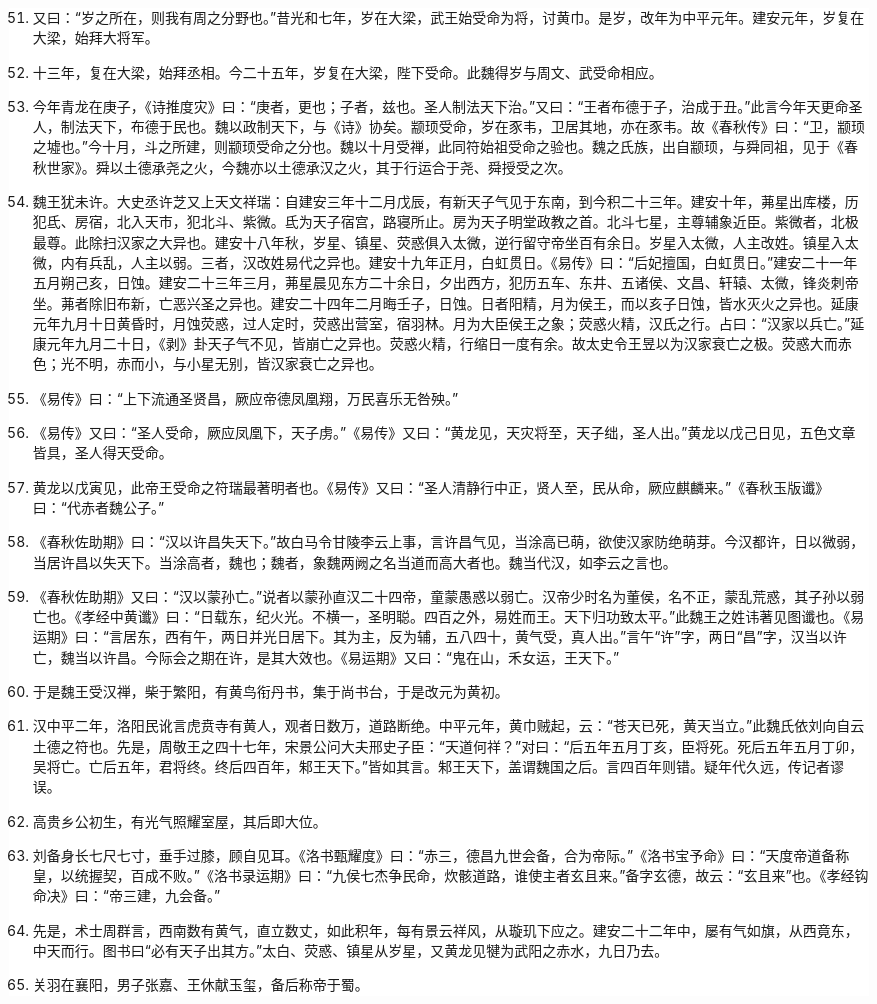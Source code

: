 51. <span id="符瑞上-51"></span>
又曰：“岁之所在，则我有周之分野也。”昔光和七年，岁在大梁，武王始受命为将，讨黄巾。是岁，改年为中平元年。建安元年，岁复在大梁，始拜大将军。

52. <span id="符瑞上-52"></span>
十三年，复在大梁，始拜丞相。今二十五年，岁复在大梁，陛下受命。此魏得岁与周文、武受命相应。

53. <span id="符瑞上-53"></span>
今年青龙在庚子，《诗推度灾》曰：“庚者，更也；子者，兹也。圣人制法天下治。”又曰：“王者布德于子，治成于丑。”此言今年天更命圣人，制法天下，布德于民也。魏以政制天下，与《诗》协矣。颛顼受命，岁在豕韦，卫居其地，亦在豕韦。故《春秋传》曰：“卫，颛顼之墟也。”今十月，斗之所建，则颛顼受命之分也。魏以十月受禅，此同符始祖受命之验也。魏之氏族，出自颛顼，与舜同祖，见于《春秋世家》。舜以土德承尧之火，今魏亦以土德承汉之火，其于行运合于尧、舜授受之次。

54. <span id="符瑞上-54"></span>
魏王犹未许。大史丞许芝又上天文祥瑞：自建安三年十二月戊辰，有新天子气见于东南，到今积二十三年。建安十年，茀星出库楼，历犯氐、房宿，北入天市，犯北斗、紫微。氐为天子宿宫，路寝所止。房为天子明堂政教之首。北斗七星，主尊辅象近臣。紫微者，北极最尊。此除扫汉家之大异也。建安十八年秋，岁星、镇星、荧惑俱入太微，逆行留守帝坐百有余日。岁星入太微，人主改姓。镇星入太微，内有兵乱，人主以弱。三者，汉改姓易代之异也。建安十九年正月，白虹贯日。《易传》曰：“后妃擅国，白虹贯日。”建安二十一年五月朔己亥，日蚀。建安二十三年三月，茀星晨见东方二十余日，夕出西方，犯历五车、东井、五诸侯、文昌、轩辕、太微，锋炎刺帝坐。茀者除旧布新，亡恶兴圣之异也。建安二十四年二月晦壬子，日蚀。日者阳精，月为侯王，而以亥子日蚀，皆水灭火之异也。延康元年九月十日黄昏时，月蚀荧惑，过人定时，荧惑出营室，宿羽林。月为大臣侯王之象；荧惑火精，汉氏之行。占曰：“汉家以兵亡。”延康元年九月二十日，《剥》卦天子气不见，皆崩亡之异也。荧惑火精，行缩日一度有余。故太史令王昱以为汉家衰亡之极。荧惑大而赤色；光不明，赤而小，与小星无别，皆汉家衰亡之异也。

55. <span id="符瑞上-55"></span>
《易传》曰：“上下流通圣贤昌，厥应帝德凤凰翔，万民喜乐无咎殃。”

56. <span id="符瑞上-56"></span>
《易传》又曰：“圣人受命，厥应凤凰下，天子虏。”《易传》又曰：“黄龙见，天灾将至，天子绌，圣人出。”黄龙以戊己日见，五色文章皆具，圣人得天受命。

57. <span id="符瑞上-57"></span>
黄龙以戊寅见，此帝王受命之符瑞最著明者也。《易传》又曰：“圣人清静行中正，贤人至，民从命，厥应麒麟来。”《春秋玉版谶》曰：“代赤者魏公子。”

58. <span id="符瑞上-58"></span>
《春秋佐助期》曰：“汉以许昌失天下。”故白马令甘陵李云上事，言许昌气见，当涂高已萌，欲使汉家防绝萌芽。今汉都许，日以微弱，当居许昌以失天下。当涂高者，魏也；魏者，象魏两阙之名当道而高大者也。魏当代汉，如李云之言也。

59. <span id="符瑞上-59"></span>
《春秋佐助期》又曰：“汉以蒙孙亡。”说者以蒙孙直汉二十四帝，童蒙愚惑以弱亡。汉帝少时名为董侯，名不正，蒙乱荒惑，其子孙以弱亡也。《孝经中黄谶》曰：“日载东，纪火光。不横一，圣明聪。四百之外，易姓而王。天下归功致太平。”此魏王之姓讳著见图谶也。《易运期》曰：“言居东，西有午，两日并光日居下。其为主，反为辅，五八四十，黄气受，真人出。”言午“许”字，两日“昌”字，汉当以许亡，魏当以许昌。今际会之期在许，是其大效也。《易运期》又曰：“鬼在山，禾女运，王天下。”

60. <span id="符瑞上-60"></span>
于是魏王受汉禅，柴于繁阳，有黄鸟衔丹书，集于尚书台，于是改元为黄初。

61. <span id="符瑞上-61"></span>
汉中平二年，洛阳民讹言虎贲寺有黄人，观者日数万，道路断绝。中平元年，黄巾贼起，云：“苍天已死，黄天当立。”此魏氏依刘向自云土德之符也。先是，周敬王之四十七年，宋景公问大夫邢史子臣：“天道何祥？”对曰：“后五年五月丁亥，臣将死。死后五年五月丁卯，吴将亡。亡后五年，君将终。终后四百年，邾王天下。”皆如其言。邾王天下，盖谓魏国之后。言四百年则错。疑年代久远，传记者谬误。

62. <span id="符瑞上-62"></span>
高贵乡公初生，有光气照耀室屋，其后即大位。

63. <span id="符瑞上-63"></span>
刘备身长七尺七寸，垂手过膝，顾自见耳。《洛书甄耀度》曰：“赤三，德昌九世会备，合为帝际。”《洛书宝予命》曰：“天度帝道备称皇，以统握契，百成不败。”《洛书录运期》曰：“九侯七杰争民命，炊骸道路，谁使主者玄且来。”备字玄德，故云：“玄且来”也。《孝经钩命决》曰：“帝三建，九会备。”

64. <span id="符瑞上-64"></span>
先是，术士周群言，西南数有黄气，直立数丈，如此积年，每有景云祥风，从璇玑下应之。建安二十二年中，屡有气如旗，从西竟东，中天而行。图书曰“必有天子出其方。”太白、荧惑、镇星从岁星，又黄龙见犍为武阳之赤水，九日乃去。

65. <span id="符瑞上-65"></span>
关羽在襄阳，男子张嘉、王休献玉玺，备后称帝于蜀。
